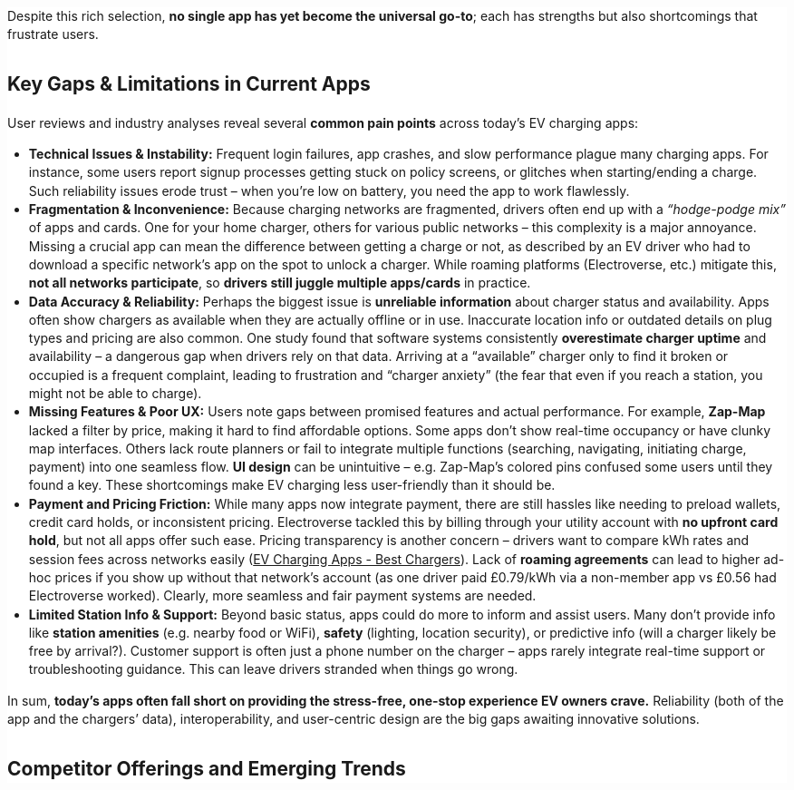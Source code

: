 Despite this rich selection, **no single app has yet become the universal go-to**; each has strengths but also shortcomings that frustrate users.

## **Key Gaps & Limitations in Current Apps**

User reviews and industry analyses reveal several **common pain points** across today’s EV charging apps:

- **Technical Issues & Instability:** Frequent login failures, app crashes, and slow performance plague many charging apps. For instance, some users report signup processes getting stuck on policy screens, or glitches when starting/ending a charge. Such reliability issues erode trust – when you’re low on battery, you need the app to work flawlessly.  
- **Fragmentation & Inconvenience:** Because charging networks are fragmented, drivers often end up with a *“hodge-podge mix”* of apps and cards. One for your home charger, others for various public networks – this complexity is a major annoyance. Missing a crucial app can mean the difference between getting a charge or not, as described by an EV driver who had to download a specific network’s app on the spot to unlock a charger. While roaming platforms (Electroverse, etc.) mitigate this, **not all networks participate**, so **drivers still juggle multiple apps/cards** in practice.  
- **Data Accuracy & Reliability:** Perhaps the biggest issue is **unreliable information** about charger status and availability. Apps often show chargers as available when they are actually offline or in use. Inaccurate location info or outdated details on plug types and pricing are also common. One study found that software systems consistently **overestimate charger uptime** and availability – a dangerous gap when drivers rely on that data. Arriving at a “available” charger only to find it broken or occupied is a frequent complaint, leading to frustration and “charger anxiety” (the fear that even if you reach a station, you might not be able to charge).  
- **Missing Features & Poor UX:** Users note gaps between promised features and actual performance. For example, **Zap-Map** lacked a filter by price, making it hard to find affordable options. Some apps don’t show real-time occupancy or have clunky map interfaces. Others lack route planners or fail to integrate multiple functions (searching, navigating, initiating charge, payment) into one seamless flow. **UI design** can be unintuitive – e.g. Zap-Map’s colored pins confused some users until they found a key. These shortcomings make EV charging less user-friendly than it should be.  
- **Payment and Pricing Friction:** While many apps now integrate payment, there are still hassles like needing to preload wallets, credit card holds, or inconsistent pricing. Electroverse tackled this by billing through your utility account with **no upfront card hold**, but not all apps offer such ease. Pricing transparency is another concern – drivers want to compare kWh rates and session fees across networks easily ([EV Charging Apps - Best Chargers](https://www.bestchargers.co.uk/ev-charging-apps/#:~:text=Pricing%20information%20is%20another%20key,manage%20their%20budgets%20more%20effectively)). Lack of **roaming agreements** can lead to higher ad-hoc prices if you show up without that network’s account (as one driver paid £0.79/kWh via a non-member app vs £0.56 had Electroverse worked). Clearly, more seamless and fair payment systems are needed.  
- **Limited Station Info & Support:** Beyond basic status, apps could do more to inform and assist users. Many don’t provide info like **station amenities** (e.g. nearby food or WiFi), **safety** (lighting, location security), or predictive info (will a charger likely be free by arrival?). Customer support is often just a phone number on the charger – apps rarely integrate real-time support or troubleshooting guidance. This can leave drivers stranded when things go wrong.

In sum, **today’s apps often fall short on providing the stress-free, one-stop experience EV owners crave.** Reliability (both of the app and the chargers’ data), interoperability, and user-centric design are the big gaps awaiting innovative solutions.

## **Competitor Offerings and Emerging Trends**
